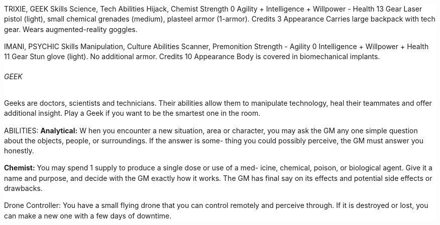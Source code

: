 TRIXIE, GEEK
Skills Science, Tech
Abilities Hijack, Chemist
Strength 0
Agility +
Intelligence +
Willpower -
Health 13
Gear Laser pistol (light), small chemical
grenades (medium), plasteel armor
(1-armor).
Credits 3
Appearance Carries large backpack with tech gear.
Wears augmented-reality goggles.

IMANI, PSYCHIC
Skills Manipulation, Culture
Abilities Scanner, Premonition
Strength -
Agility 0
Intelligence +
Willpower +
Health 11
Gear Stun glove (light).
No additional armor.
Credits 10
Appearance Body is covered in
biomechanical implants.

###### GEEK

Geeks are doctors, scientists and technicians. Their abilities allow them
to manipulate technology, heal their teammates and offer additional
insight. Play a Geek if you want to be the smartest one in the room.

ABILITIES:
**Analytical:** W hen you encounter a
new situation, area or character,
you may ask the GM any one simple
question about the objects, people, or
surroundings. If the answer is some-
thing you could possibly perceive, the
GM must answer you honestly.

**Chemist:** You may spend 1 supply to
produce a single dose or use of a med-
icine, chemical, poison, or biological
agent. Give it a name and purpose,
and decide with the GM exactly how
it works. The GM has final say on its
effects and potential side effects or
drawbacks.

Drone Controller: You have a small
flying drone that you can control
remotely and perceive through. If it is
destroyed or lost, you can make a new
one with a few days of downtime.
